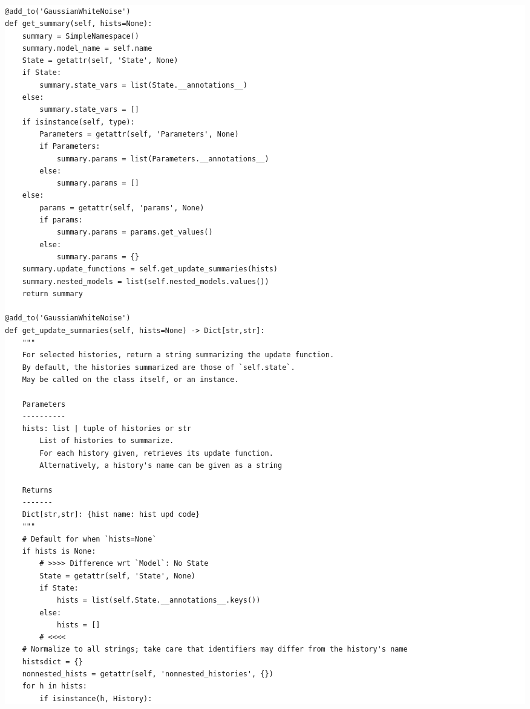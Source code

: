     @add_to('GaussianWhiteNoise')
    def get_summary(self, hists=None):
        summary = SimpleNamespace()
        summary.model_name = self.name
        State = getattr(self, 'State', None)
        if State:
            summary.state_vars = list(State.__annotations__)
        else:
            summary.state_vars = []
        if isinstance(self, type):
            Parameters = getattr(self, 'Parameters', None)
            if Parameters:
                summary.params = list(Parameters.__annotations__)
            else:
                summary.params = []
        else:
            params = getattr(self, 'params', None)
            if params:
                summary.params = params.get_values()
            else:
                summary.params = {}
        summary.update_functions = self.get_update_summaries(hists)
        summary.nested_models = list(self.nested_models.values())
        return summary

    @add_to('GaussianWhiteNoise')
    def get_update_summaries(self, hists=None) -> Dict[str,str]:
        """
        For selected histories, return a string summarizing the update function.
        By default, the histories summarized are those of `self.state`.
        May be called on the class itself, or an instance.

        Parameters
        ----------
        hists: list | tuple of histories or str
            List of histories to summarize.
            For each history given, retrieves its update function.
            Alternatively, a history's name can be given as a string

        Returns
        -------
        Dict[str,str]: {hist name: hist upd code}
        """
        # Default for when `hists=None`
        if hists is None:
            # >>>> Difference wrt `Model`: No State
            State = getattr(self, 'State', None)
            if State:
                hists = list(self.State.__annotations__.keys())
            else:
                hists = []
            # <<<<
        # Normalize to all strings; take care that identifiers may differ from the history's name
        histsdict = {}
        nonnested_hists = getattr(self, 'nonnested_histories', {})
        for h in hists:
            if isinstance(h, History):